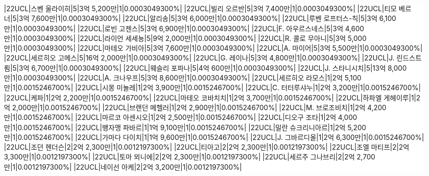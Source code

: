 |22UCL|스벤 울라이히|5|3억 5,200만|1|0.0003049300%|
|22UCL|빌리 오르반|5|3억 7,400만|1|0.0003049300%|
|22UCL|티모 베르너|5|3억 7,600만|1|0.0003049300%|
|22UCL|알리송|5|3억 6,000만|1|0.0003049300%|
|22UCL|루벤 로프터스-칙|5|3억 6,100만|1|0.0003049300%|
|22UCL|로빈 고젠스|5|3억 6,900만|1|0.0003049300%|
|22UCL|F. 아우르스네스|5|3억 4,600만|1|0.0003049300%|
|22UCL|라이언 세세뇽|5|9억 2,000만|1|0.0003049300%|
|22UCL|R. 콜로 무아니|5|3억 5,000만|1|0.0003049300%|
|22UCL|마테오 가비아|5|3억 7,600만|1|0.0003049300%|
|22UCL|A. 마이어|5|3억 5,500만|1|0.0003049300%|
|22UCL|세르히오 고메스|5|16억 2,000만|1|0.0003049300%|
|22UCL|G. 레이나|5|3억 4,800만|1|0.0003049300%|
|22UCL|J. 린드스트룀|5|3억 6,700만|1|0.0003049300%|
|22UCL|웨슬리 포파나|5|4억 600만|1|0.0003049300%|
|22UCL|J. 스타니시치|5|13억 8,000만|1|0.0003049300%|
|22UCL|A. 크나우프|5|3억 8,600만|1|0.0003049300%|
|22UCL|세르히오 라모스|1|2억 5,100만|1|0.0015246700%|
|22UCL|시몽 미뇰레|1|2억 3,900만|1|0.0015246700%|
|22UCL|C. 터터루샤누|1|2억 3,200만|1|0.0015246700%|
|22UCL|케파|1|2억 2,200만|1|0.0015246700%|
|22UCL|마테오 코바치치|1|2억 3,700만|1|0.0015246700%|
|22UCL|하파엘 게헤이루|1|2억 2,000만|1|0.0015246700%|
|22UCL|브랜던 메헬러|1|2억 2,900만|1|0.0015246700%|
|22UCL|M. 브로조비치|1|2억 4,200만|1|0.0015246700%|
|22UCL|마르코 아센시오|1|2억 2,500만|1|0.0015246700%|
|22UCL|디오구 조타|1|2억 4,000만|1|0.0015246700%|
|22UCL|뱅자맹 파바르|1|1억 9,100만|1|0.0015246700%|
|22UCL|밀란 슈크리니아르|1|2억 5,200만|1|0.0015246700%|
|22UCL|가마다 다이치|1|1억 9,600만|1|0.0015246700%|
|22UCL|J. 그바르디올|1|2억 6,300만|1|0.0015246700%|
|22UCL|조던 헨더슨|2|2억 2,300만|1|0.0012197300%|
|22UCL|티아고|2|2억 2,300만|1|0.0012197300%|
|22UCL|조엘 마티프|2|2억 3,300만|1|0.0012197300%|
|22UCL|토마 뫼니에|2|2억 2,300만|1|0.0012197300%|
|22UCL|세르주 그나브리|2|2억 2,700만|1|0.0012197300%|
|22UCL|네이선 아케|2|2억 3,200만|1|0.0012197300%|